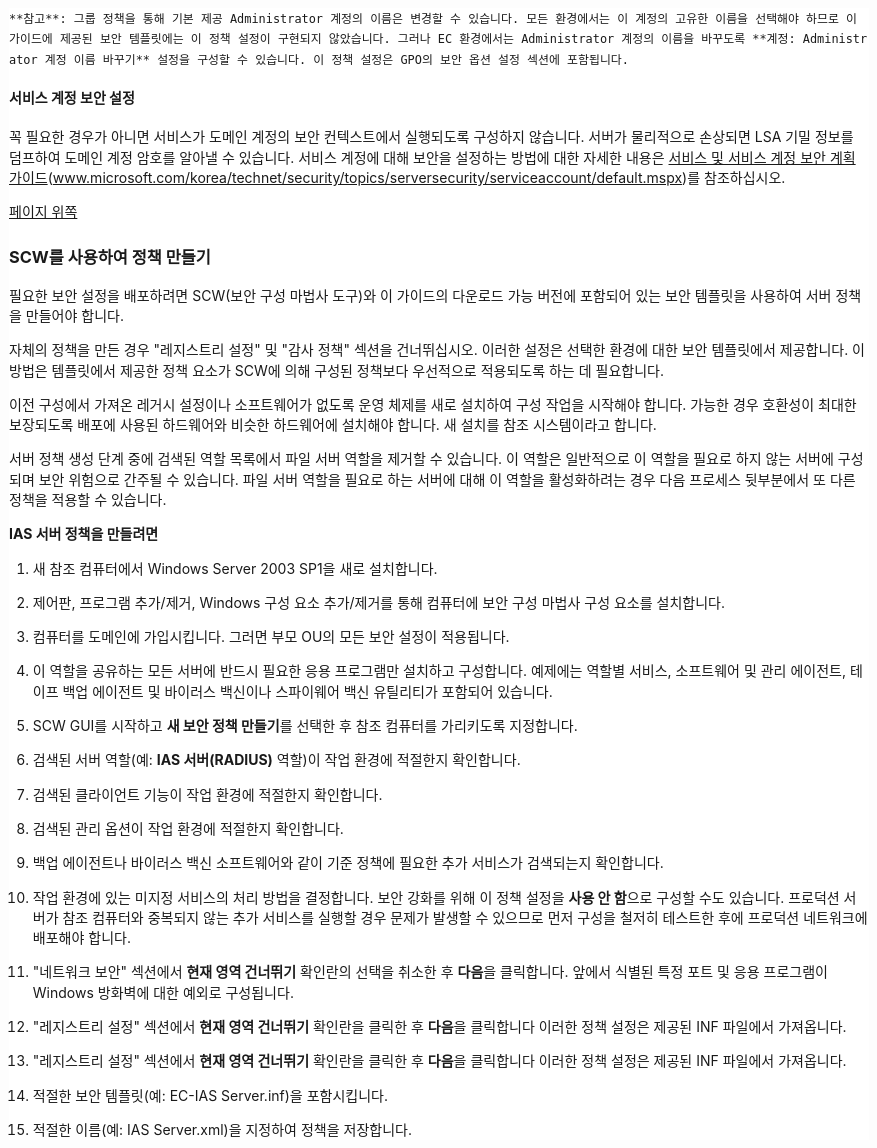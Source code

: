     **참고**: 그룹 정책을 통해 기본 제공 Administrator 계정의 이름은 변경할 수 있습니다. 모든 환경에서는 이 계정의 고유한 이름을 선택해야 하므로 이 가이드에 제공된 보안 템플릿에는 이 정책 설정이 구현되지 않았습니다. 그러나 EC 환경에서는 Administrator 계정의 이름을 바꾸도록 **계정: Administrator 계정 이름 바꾸기** 설정을 구성할 수 있습니다. 이 정책 설정은 GPO의 보안 옵션 설정 섹션에 포함됩니다.

#### 서비스 계정 보안 설정

꼭 필요한 경우가 아니면 서비스가 도메인 계정의 보안 컨텍스트에서 실행되도록 구성하지 않습니다. 서버가 물리적으로 손상되면 LSA 기밀 정보를 덤프하여 도메인 계정 암호를 알아낼 수 있습니다. 서비스 계정에 대해 보안을 설정하는 방법에 대한 자세한 내용은 [서비스 및 서비스 계정 보안 계획 가이드](http://www.microsoft.com/korea/technet/security/topics/serversecurity/serviceaccount/default.mspx)(www.microsoft.com/korea/technet/security/topics/serversecurity/serviceaccount/default.mspx)를 참조하십시오.

[](#mainsection)[페이지 위쪽](#mainsection)

### SCW를 사용하여 정책 만들기

필요한 보안 설정을 배포하려면 SCW(보안 구성 마법사 도구)와 이 가이드의 다운로드 가능 버전에 포함되어 있는 보안 템플릿을 사용하여 서버 정책을 만들어야 합니다.

자체의 정책을 만든 경우 "레지스트리 설정" 및 "감사 정책" 섹션을 건너뛰십시오. 이러한 설정은 선택한 환경에 대한 보안 템플릿에서 제공합니다. 이 방법은 템플릿에서 제공한 정책 요소가 SCW에 의해 구성된 정책보다 우선적으로 적용되도록 하는 데 필요합니다.

이전 구성에서 가져온 레거시 설정이나 소프트웨어가 없도록 운영 체제를 새로 설치하여 구성 작업을 시작해야 합니다. 가능한 경우 호환성이 최대한 보장되도록 배포에 사용된 하드웨어와 비슷한 하드웨어에 설치해야 합니다. 새 설치를 참조 시스템이라고 합니다.

서버 정책 생성 단계 중에 검색된 역할 목록에서 파일 서버 역할을 제거할 수 있습니다. 이 역할은 일반적으로 이 역할을 필요로 하지 않는 서버에 구성되며 보안 위험으로 간주될 수 있습니다. 파일 서버 역할을 필요로 하는 서버에 대해 이 역할을 활성화하려는 경우 다음 프로세스 뒷부분에서 또 다른 정책을 적용할 수 있습니다.

**IAS 서버 정책을 만들려면**

1.  새 참조 컴퓨터에서 Windows Server 2003 SP1을 새로 설치합니다.

2.  제어판, 프로그램 추가/제거, Windows 구성 요소 추가/제거를 통해 컴퓨터에 보안 구성 마법사 구성 요소를 설치합니다.

3.  컴퓨터를 도메인에 가입시킵니다. 그러면 부모 OU의 모든 보안 설정이 적용됩니다.

4.  이 역할을 공유하는 모든 서버에 반드시 필요한 응용 프로그램만 설치하고 구성합니다. 예제에는 역할별 서비스, 소프트웨어 및 관리 에이전트, 테이프 백업 에이전트 및 바이러스 백신이나 스파이웨어 백신 유틸리티가 포함되어 있습니다.

5.  SCW GUI를 시작하고 **새 보안 정책 만들기**를 선택한 후 참조 컴퓨터를 가리키도록 지정합니다.

6.  검색된 서버 역할(예: **IAS 서버(RADIUS)** 역할)이 작업 환경에 적절한지 확인합니다.

7.  검색된 클라이언트 기능이 작업 환경에 적절한지 확인합니다.

8.  검색된 관리 옵션이 작업 환경에 적절한지 확인합니다.

9.  백업 에이전트나 바이러스 백신 소프트웨어와 같이 기준 정책에 필요한 추가 서비스가 검색되는지 확인합니다.

10. 작업 환경에 있는 미지정 서비스의 처리 방법을 결정합니다. 보안 강화를 위해 이 정책 설정을 **사용 안 함**으로 구성할 수도 있습니다. 프로덕션 서버가 참조 컴퓨터와 중복되지 않는 추가 서비스를 실행할 경우 문제가 발생할 수 있으므로 먼저 구성을 철저히 테스트한 후에 프로덕션 네트워크에 배포해야 합니다.

11. "네트워크 보안" 섹션에서 **현재 영역 건너뛰기** 확인란의 선택을 취소한 후 **다음**을 클릭합니다. 앞에서 식별된 특정 포트 및 응용 프로그램이 Windows 방화벽에 대한 예외로 구성됩니다.

12. "레지스트리 설정" 섹션에서 **현재 영역 건너뛰기** 확인란을 클릭한 후 **다음**을 클릭합니다 이러한 정책 설정은 제공된 INF 파일에서 가져옵니다.

13. "레지스트리 설정" 섹션에서 **현재 영역 건너뛰기** 확인란을 클릭한 후 **다음**을 클릭합니다 이러한 정책 설정은 제공된 INF 파일에서 가져옵니다.

14. 적절한 보안 템플릿(예: EC-IAS Server.inf)을 포함시킵니다.

15. 적절한 이름(예: IAS Server.xml)을 지정하여 정책을 저장합니다.
